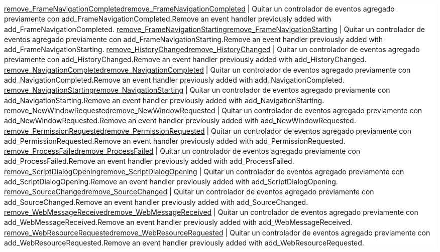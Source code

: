 [<span data-ttu-id="c3e9d-191">remove_FrameNavigationCompleted</span><span class="sxs-lookup"><span data-stu-id="c3e9d-191">remove_FrameNavigationCompleted</span></span>](#remove_framenavigationcompleted) | <span data-ttu-id="c3e9d-192">Quitar un controlador de eventos agregado previamente con add_FrameNavigationCompleted.</span><span class="sxs-lookup"><span data-stu-id="c3e9d-192">Remove an event handler previously added with add_FrameNavigationCompleted.</span></span>
[<span data-ttu-id="c3e9d-193">remove_FrameNavigationStarting</span><span class="sxs-lookup"><span data-stu-id="c3e9d-193">remove_FrameNavigationStarting</span></span>](#remove_framenavigationstarting) | <span data-ttu-id="c3e9d-194">Quitar un controlador de eventos agregado previamente con add_FrameNavigationStarting.</span><span class="sxs-lookup"><span data-stu-id="c3e9d-194">Remove an event handler previously added with add_FrameNavigationStarting.</span></span>
[<span data-ttu-id="c3e9d-195">remove_HistoryChanged</span><span class="sxs-lookup"><span data-stu-id="c3e9d-195">remove_HistoryChanged</span></span>](#remove_historychanged) | <span data-ttu-id="c3e9d-196">Quitar un controlador de eventos agregado previamente con add_HistoryChanged.</span><span class="sxs-lookup"><span data-stu-id="c3e9d-196">Remove an event handler previously added with add_HistoryChanged.</span></span>
[<span data-ttu-id="c3e9d-197">remove_NavigationCompleted</span><span class="sxs-lookup"><span data-stu-id="c3e9d-197">remove_NavigationCompleted</span></span>](#remove_navigationcompleted) | <span data-ttu-id="c3e9d-198">Quitar un controlador de eventos agregado previamente con add_NavigationCompleted.</span><span class="sxs-lookup"><span data-stu-id="c3e9d-198">Remove an event handler previously added with add_NavigationCompleted.</span></span>
[<span data-ttu-id="c3e9d-199">remove_NavigationStarting</span><span class="sxs-lookup"><span data-stu-id="c3e9d-199">remove_NavigationStarting</span></span>](#remove_navigationstarting) | <span data-ttu-id="c3e9d-200">Quitar un controlador de eventos agregado previamente con add_NavigationStarting.</span><span class="sxs-lookup"><span data-stu-id="c3e9d-200">Remove an event handler previously added with add_NavigationStarting.</span></span>
[<span data-ttu-id="c3e9d-201">remove_NewWindowRequested</span><span class="sxs-lookup"><span data-stu-id="c3e9d-201">remove_NewWindowRequested</span></span>](#remove_newwindowrequested) | <span data-ttu-id="c3e9d-202">Quitar un controlador de eventos agregado previamente con add_NewWindowRequested.</span><span class="sxs-lookup"><span data-stu-id="c3e9d-202">Remove an event handler previously added with add_NewWindowRequested.</span></span>
[<span data-ttu-id="c3e9d-203">remove_PermissionRequested</span><span class="sxs-lookup"><span data-stu-id="c3e9d-203">remove_PermissionRequested</span></span>](#remove_permissionrequested) | <span data-ttu-id="c3e9d-204">Quitar un controlador de eventos agregado previamente con add_PermissionRequested.</span><span class="sxs-lookup"><span data-stu-id="c3e9d-204">Remove an event handler previously added with add_PermissionRequested.</span></span>
[<span data-ttu-id="c3e9d-205">remove_ProcessFailed</span><span class="sxs-lookup"><span data-stu-id="c3e9d-205">remove_ProcessFailed</span></span>](#remove_processfailed) | <span data-ttu-id="c3e9d-206">Quitar un controlador de eventos agregado previamente con add_ProcessFailed.</span><span class="sxs-lookup"><span data-stu-id="c3e9d-206">Remove an event handler previously added with add_ProcessFailed.</span></span>
[<span data-ttu-id="c3e9d-207">remove_ScriptDialogOpening</span><span class="sxs-lookup"><span data-stu-id="c3e9d-207">remove_ScriptDialogOpening</span></span>](#remove_scriptdialogopening) | <span data-ttu-id="c3e9d-208">Quitar un controlador de eventos agregado previamente con add_ScriptDialogOpening.</span><span class="sxs-lookup"><span data-stu-id="c3e9d-208">Remove an event handler previously added with add_ScriptDialogOpening.</span></span>
[<span data-ttu-id="c3e9d-209">remove_SourceChanged</span><span class="sxs-lookup"><span data-stu-id="c3e9d-209">remove_SourceChanged</span></span>](#remove_sourcechanged) | <span data-ttu-id="c3e9d-210">Quitar un controlador de eventos agregado previamente con add_SourceChanged.</span><span class="sxs-lookup"><span data-stu-id="c3e9d-210">Remove an event handler previously added with add_SourceChanged.</span></span>
[<span data-ttu-id="c3e9d-211">remove_WebMessageReceived</span><span class="sxs-lookup"><span data-stu-id="c3e9d-211">remove_WebMessageReceived</span></span>](#remove_webmessagereceived) | <span data-ttu-id="c3e9d-212">Quitar un controlador de eventos agregado previamente con add_WebMessageReceived.</span><span class="sxs-lookup"><span data-stu-id="c3e9d-212">Remove an event handler previously added with add_WebMessageReceived.</span></span>
[<span data-ttu-id="c3e9d-213">remove_WebResourceRequested</span><span class="sxs-lookup"><span data-stu-id="c3e9d-213">remove_WebResourceRequested</span></span>](#remove_webresourcerequested) | <span data-ttu-id="c3e9d-214">Quitar un controlador de eventos agregado previamente con add_WebResourceRequested.</span><span class="sxs-lookup"><span data-stu-id="c3e9d-214">Remove an event handler previously added with add_WebResourceRequested.</span></span>